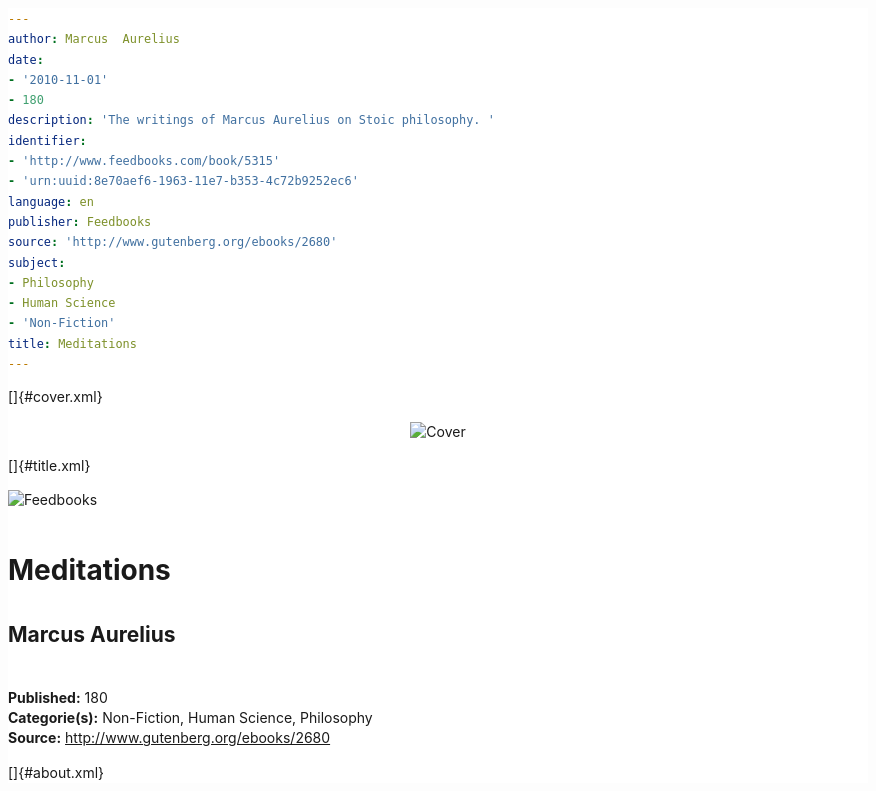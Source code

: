 ```yaml
---
author: Marcus  Aurelius
date:
- '2010-11-01'
- 180
description: 'The writings of Marcus Aurelius on Stoic philosophy. '
identifier:
- 'http://www.feedbooks.com/book/5315'
- 'urn:uuid:8e70aef6-1963-11e7-b353-4c72b9252ec6'
language: en
publisher: Feedbooks
source: 'http://www.gutenberg.org/ebooks/2680'
subject:
- Philosophy
- Human Science
- 'Non-Fiction'
title: Meditations
---
```


[]{#cover.xml}

<div style="text-align: center; page-break-after: always;">

![Cover](images/cover.png)

</div>

[]{#title.xml}

<div class="body">

<div class="logo">

![Feedbooks](images/logo-feedbooks-tiny.png "Feedbooks")

</div>

Meditations
===========

Marcus Aurelius
---------------

</div>

<div class="infos">

\
**Published:** 180\
**Categorie(s):** Non-Fiction, Human Science, Philosophy\
**Source:** http://www.gutenberg.org/ebooks/2680

</div>

[]{#about.xml}
